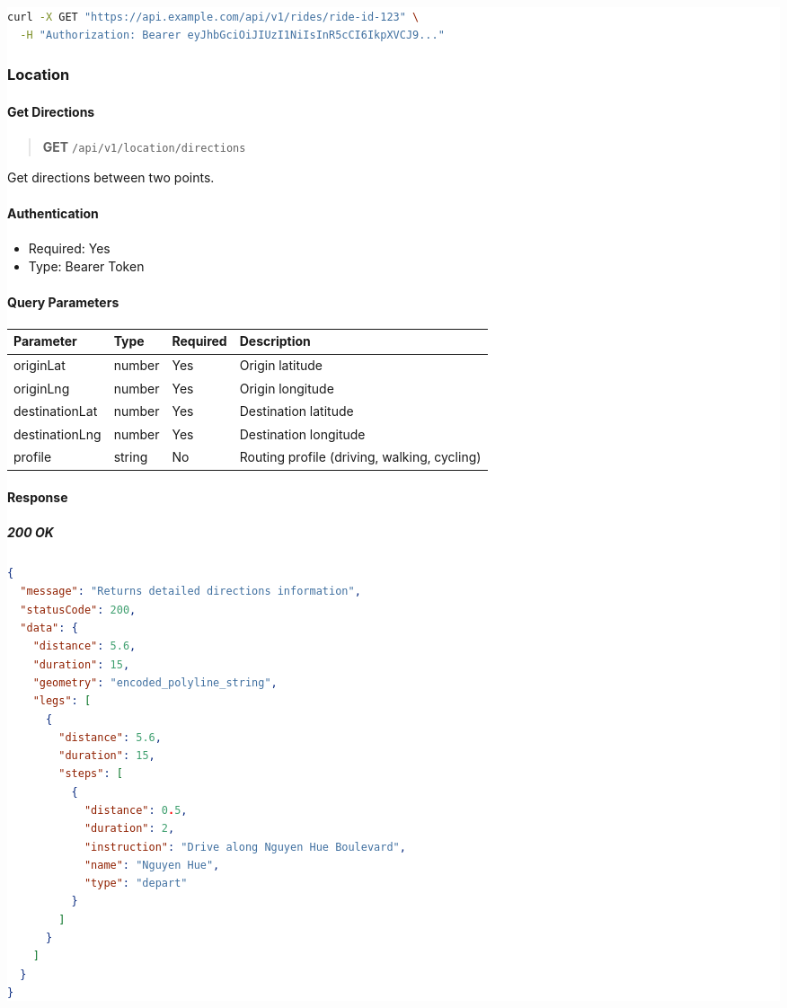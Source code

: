 ```bash
curl -X GET "https://api.example.com/api/v1/rides/ride-id-123" \
  -H "Authorization: Bearer eyJhbGciOiJIUzI1NiIsInR5cCI6IkpXVCJ9..."
```

### Location

#### Get Directions

> **GET** `/api/v1/location/directions`

Get directions between two points.

#### Authentication

- Required: Yes
- Type: Bearer Token

#### Query Parameters

| Parameter      | Type   | Required | Description                                 |
| :------------- | :----- | :------- | :------------------------------------------ |
| originLat      | number | Yes      | Origin latitude                             |
| originLng      | number | Yes      | Origin longitude                            |
| destinationLat | number | Yes      | Destination latitude                        |
| destinationLng | number | Yes      | Destination longitude                       |
| profile        | string | No       | Routing profile (driving, walking, cycling) |

#### Response

##### 200 OK

```json
{
  "message": "Returns detailed directions information",
  "statusCode": 200,
  "data": {
    "distance": 5.6,
    "duration": 15,
    "geometry": "encoded_polyline_string",
    "legs": [
      {
        "distance": 5.6,
        "duration": 15,
        "steps": [
          {
            "distance": 0.5,
            "duration": 2,
            "instruction": "Drive along Nguyen Hue Boulevard",
            "name": "Nguyen Hue",
            "type": "depart"
          }
        ]
      }
    ]
  }
}
```
